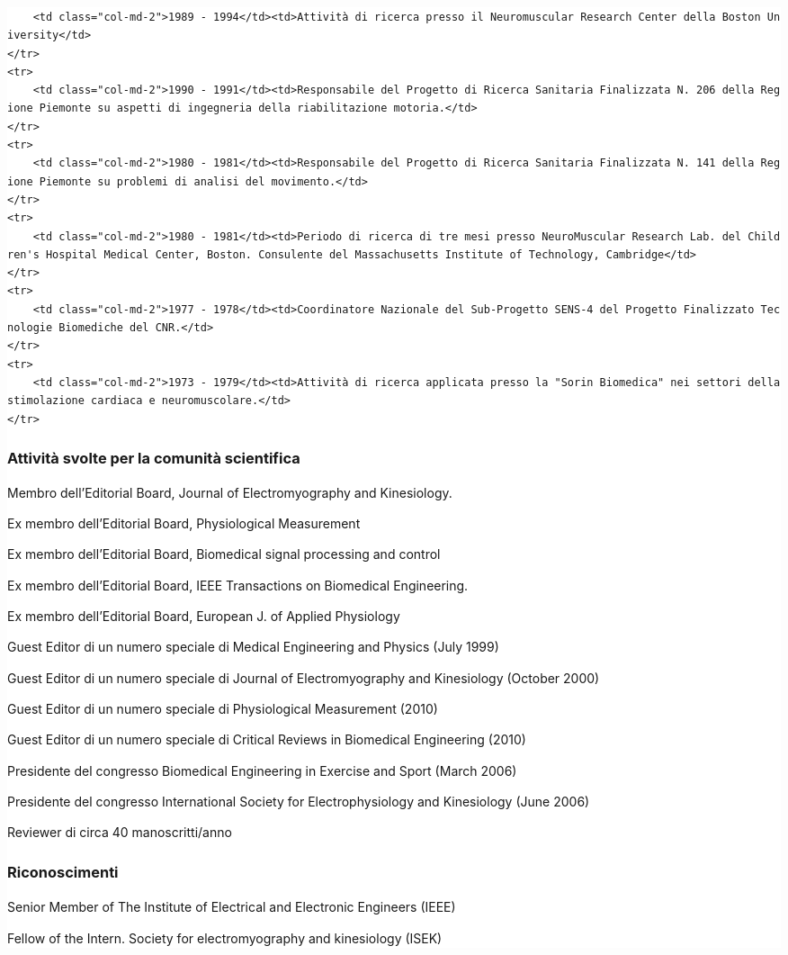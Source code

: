         <td class="col-md-2">1989 - 1994</td><td>Attività di ricerca presso il Neuromuscular Research Center della Boston University</td>
    </tr>
    <tr>
        <td class="col-md-2">1990 - 1991</td><td>Responsabile del Progetto di Ricerca Sanitaria Finalizzata N. 206 della Regione Piemonte su aspetti di ingegneria della riabilitazione motoria.</td>
    </tr>
    <tr>
        <td class="col-md-2">1980 - 1981</td><td>Responsabile del Progetto di Ricerca Sanitaria Finalizzata N. 141 della Regione Piemonte su problemi di analisi del movimento.</td>
    </tr>
    <tr>
        <td class="col-md-2">1980 - 1981</td><td>Periodo di ricerca di tre mesi presso NeuroMuscular Research Lab. del Children's Hospital Medical Center, Boston. Consulente del Massachusetts Institute of Technology, Cambridge</td>
    </tr>
    <tr>
        <td class="col-md-2">1977 - 1978</td><td>Coordinatore Nazionale del Sub-Progetto SENS-4 del Progetto Finalizzato Tecnologie Biomediche del CNR.</td>
    </tr>
    <tr>
        <td class="col-md-2">1973 - 1979</td><td>Attività di ricerca applicata presso la "Sorin Biomedica" nei settori della stimolazione cardiaca e neuromuscolare.</td>
    </tr>
</table>

### Attività svolte per la comunità scientifica

Membro dell’Editorial  Board,  Journal of Electromyography and Kinesiology.

Ex membro dell’Editorial Board, Physiological Measurement

Ex membro dell’Editorial Board, Biomedical signal processing and control

Ex membro dell’Editorial Board,  IEEE Transactions on Biomedical Engineering.

Ex membro dell’Editorial Board,  European J. of Applied Physiology

Guest Editor di un numero speciale di Medical Engineering and Physics (July 1999)

Guest Editor di un numero speciale di Journal of Electromyography and Kinesiology (October 2000)

Guest Editor di un numero speciale di Physiological Measurement  (2010)

Guest Editor di un numero speciale di Critical Reviews in Biomedical Engineering (2010)

Presidente del congresso Biomedical Engineering in Exercise and Sport (March 2006)

Presidente del congresso  International Society for Electrophysiology and Kinesiology (June 2006)

Reviewer di circa  40 manoscritti/anno

### Riconoscimenti

Senior Member of The Institute of Electrical and Electronic Engineers (IEEE)

Fellow of the Intern. Society for electromyography and kinesiology (ISEK)
